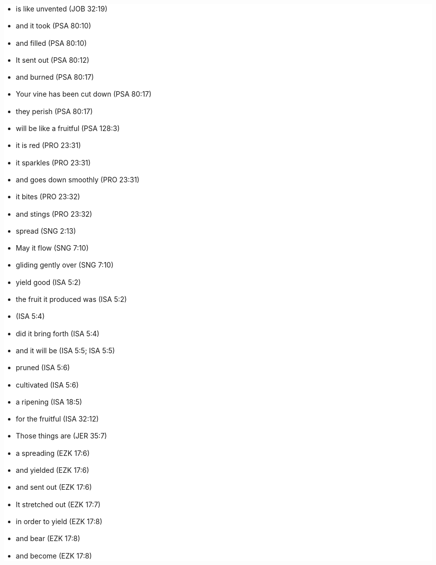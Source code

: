 * is like unvented (JOB 32:19)

* and it took (PSA 80:10)

* and filled (PSA 80:10)

* It sent out (PSA 80:12)

* and burned (PSA 80:17)

* Your vine has been cut down (PSA 80:17)

* they perish (PSA 80:17)

* will be like a fruitful (PSA 128:3)

* it is red (PRO 23:31)

* it sparkles (PRO 23:31)

* and goes down smoothly (PRO 23:31)

* it bites (PRO 23:32)

* and stings (PRO 23:32)

* spread (SNG 2:13)

* May it flow (SNG 7:10)

* gliding gently over (SNG 7:10)

* yield good (ISA 5:2)

* the fruit it produced was (ISA 5:2)

*  (ISA 5:4)

* did it bring forth (ISA 5:4)

* and it will be (ISA 5:5; ISA 5:5)

* pruned (ISA 5:6)

* cultivated (ISA 5:6)

* a ripening (ISA 18:5)

* for the fruitful (ISA 32:12)

* Those things are (JER 35:7)

* a spreading (EZK 17:6)

* and yielded (EZK 17:6)

* and sent out (EZK 17:6)

* It stretched out (EZK 17:7)

* in order to yield (EZK 17:8)

* and bear (EZK 17:8)

* and become (EZK 17:8)
